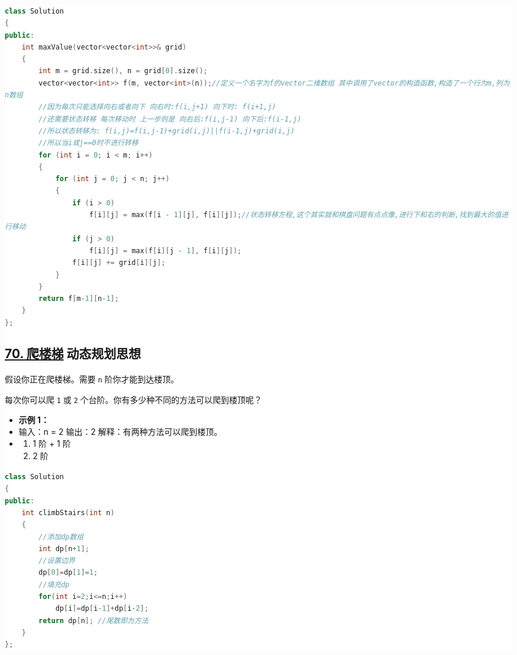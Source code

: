 ```c++
class Solution 
{
public:
    int maxValue(vector<vector<int>>& grid) 
    {
        int m = grid.size(), n = grid[0].size();
		vector<vector<int>> f(m, vector<int>(n));//定义一个名字为f的vector二维数组 其中调用了vector的构造函数,构造了一个行为m,列为n数组
		//因为每次只能选择向右或者向下 向右时:f(i,j+1) 向下时: f(i+1,j)
		//还需要状态转移 每次移动时 上一步则是 向右后:f(i,j-1) 向下后:f(i-1,j)
		//所以状态转移为: f(i,j)=f(i,j-1)+grid(i,j)||f(i-1,j)+grid(i,j)
		//所以当i或j==0时不进行转移
		for (int i = 0; i < m; i++)
		{
			for (int j = 0; j < n; j++)
			{
				if (i > 0)
					f[i][j] = max(f[i - 1][j], f[i][j]);//状态转移方程,这个其实就和棋盘问题有点点像,进行下和右的判断,找到最大的值进行移动
				if (j > 0)
					f[i][j] = max(f[i][j - 1], f[i][j]);
				f[i][j] += grid[i][j];
			}
		}
		return f[m-1][n-1];
    }
};
```

## [70. 爬楼梯](https://leetcode.cn/problems/climbing-stairs/) 动态规划思想

假设你正在爬楼梯。需要 `n` 阶你才能到达楼顶。

每次你可以爬 `1` 或 `2` 个台阶。你有多少种不同的方法可以爬到楼顶呢？

-  **示例 1：**
- 输入：n = 2
  输出：2
  解释：有两种方法可以爬到楼顶。
- 1. 1 阶 + 1 阶
  2. 2 阶

```c++
class Solution 
{
public:
    int climbStairs(int n) 
    {
        //添加dp数组
        int dp[n+1];
        //设置边界
        dp[0]=dp[1]=1;
        //填充dp
        for(int i=2;i<=n;i++)
            dp[i]=dp[i-1]+dp[i-2];
        return dp[n]; //尾数即为方法
    }
};
```
